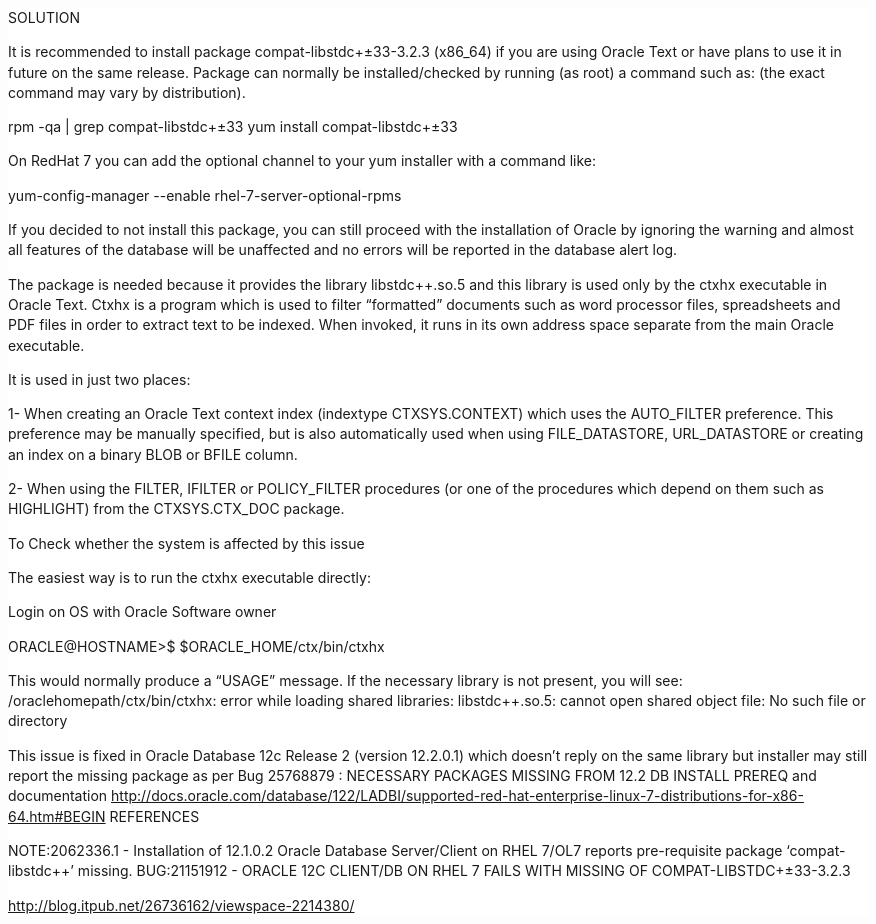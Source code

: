 SOLUTION

It is recommended to install package compat-libstdc+±33-3.2.3 (x86_64) if you are using Oracle Text or have plans to use it in future on the same release. Package can normally be installed/checked by running (as root) a command such as: (the exact command may vary by distribution).

rpm -qa | grep compat-libstdc+±33
yum install compat-libstdc+±33



On RedHat 7 you can add the optional channel to your yum installer with a command like:

yum-config-manager --enable rhel-7-server-optional-rpms

If you decided to not install this package, you can still proceed with the installation of Oracle by ignoring the warning and almost all features of the database will be unaffected and no errors will be reported in the database alert log.



The package is needed because it provides the library libstdc++.so.5 and this library is used only by the ctxhx executable in Oracle Text. Ctxhx is a program which is used to filter “formatted” documents such as word processor files, spreadsheets and PDF files in order to extract text to be indexed. When invoked, it runs in its own address space separate from the main Oracle executable.

It is used in just two places:

1- When creating an Oracle Text context index (indextype CTXSYS.CONTEXT) which uses the AUTO_FILTER preference. This preference may be manually specified, but is also automatically used when using FILE_DATASTORE, URL_DATASTORE or creating an index on a binary BLOB or BFILE column.

2- When using the FILTER, IFILTER or POLICY_FILTER procedures (or one of the procedures which depend on them such as HIGHLIGHT) from the CTXSYS.CTX_DOC package.

To Check whether the system is affected by this issue

The easiest way is to run the ctxhx executable directly:

Login on OS with Oracle Software owner

ORACLE@HOSTNAME>$ $ORACLE_HOME/ctx/bin/ctxhx

This would normally produce a “USAGE” message. If the necessary library is not present, you will see:
/oraclehomepath/ctx/bin/ctxhx: error while loading shared libraries: libstdc++.so.5: cannot open shared object file: No such file or directory

This issue is fixed in Oracle Database 12c Release 2 (version 12.2.0.1) which doesn’t reply on the same library but installer may still report the missing package as per Bug 25768879 : NECESSARY PACKAGES MISSING FROM 12.2 DB INSTALL PREREQ
and documentation http://docs.oracle.com/database/122/LADBI/supported-red-hat-enterprise-linux-7-distributions-for-x86-64.htm#BEGIN
REFERENCES

NOTE:2062336.1 - Installation of 12.1.0.2 Oracle Database Server/Client on RHEL 7/OL7 reports pre-requisite package ‘compat-libstdc++’ missing.
BUG:21151912 - ORACLE 12C CLIENT/DB ON RHEL 7 FAILS WITH MISSING OF COMPAT-LIBSTDC+±33-3.2.3

http://blog.itpub.net/26736162/viewspace-2214380/

